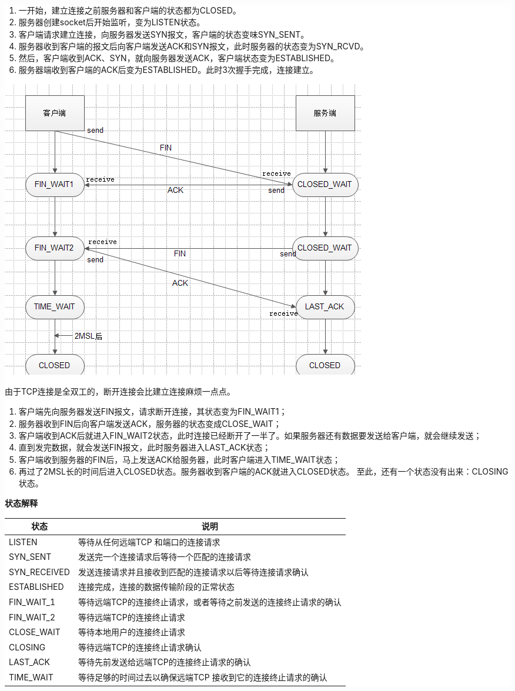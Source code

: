 1. 一开始，建立连接之前服务器和客户端的状态都为CLOSED。
2. 服务器创建socket后开始监听，变为LISTEN状态。
3. 客户端请求建立连接，向服务器发送SYN报文，客户端的状态变味SYN_SENT。
4. 服务器收到客户端的报文后向客户端发送ACK和SYN报文，此时服务器的状态变为SYN_RCVD。
5. 然后，客户端收到ACK、SYN，就向服务器发送ACK，客户端状态变为ESTABLISHED。
6. 服务器端收到客户端的ACK后变为ESTABLISHED。此时3次握手完成，连接建立。

![](linux-netstat/5.png)

由于TCP连接是全双工的，断开连接会比建立连接麻烦一点点。 
1. 客户端先向服务器发送FIN报文，请求断开连接，其状态变为FIN_WAIT1； 
2. 服务器收到FIN后向客户端发送ACK，服务器的状态变成CLOSE_WAIT； 
3. 客户端收到ACK后就进入FIN_WAIT2状态，此时连接已经断开了一半了。如果服务器还有数据要发送给客户端，就会继续发送； 
4. 直到发完数据，就会发送FIN报文，此时服务器进入LAST_ACK状态； 
5. 客户端收到服务器的FIN后，马上发送ACK给服务器，此时客户端进入TIME_WAIT状态； 
6. 再过了2MSL长的时间后进入CLOSED状态。服务器收到客户端的ACK就进入CLOSED状态。 
至此，还有一个状态没有出来：CLOSING状态。 

**状态解释**

| 状态         | 说明                                                         |
| ------------ | ------------------------------------------------------------ |
| LISTEN       | 等待从任何远端TCP 和端口的连接请求                           |
| SYN_SENT     | 发送完一个连接请求后等待一个匹配的连接请求                   |
| SYN_RECEIVED | 发送连接请求并且接收到匹配的连接请求以后等待连接请求确认     |
| ESTABLISHED  | 连接完成，连接的数据传输阶段的正常状态                       |
| FIN_WAIT_1   | 等待远端TCP的连接终止请求，或者等待之前发送的连接终止请求的确认 |
| FIN_WAIT_2   | 等待远端TCP的连接终止请求                                    |
| CLOSE_WAIT   | 等待本地用户的连接终止请求                                   |
| CLOSING      | 等待远端TCP的连接终止请求确认                                |
| LAST_ACK     | 等待先前发送给远端TCP的连接终止请求的确认                    |
| TIME_WAIT    | 等待足够的时间过去以确保远端TCP 接收到它的连接终止请求的确认 |
